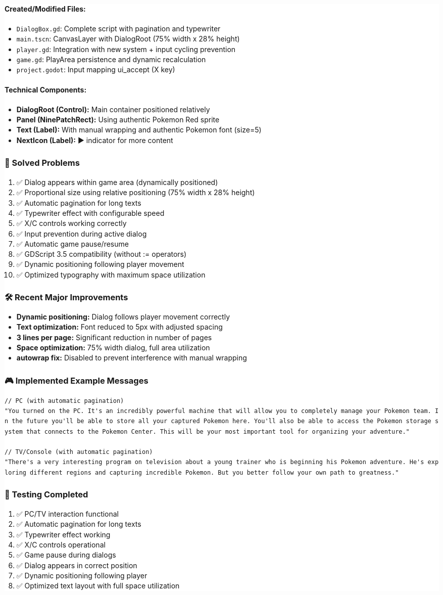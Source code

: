 #### **Created/Modified Files:**
- `DialogBox.gd`: Complete script with pagination and typewriter
- `main.tscn`: CanvasLayer with DialogRoot (75% width x 28% height)
- `player.gd`: Integration with new system + input cycling prevention
- `game.gd`: PlayArea persistence and dynamic recalculation
- `project.godot`: Input mapping ui_accept (X key)

#### **Technical Components:**
- **DialogRoot (Control):** Main container positioned relatively
- **Panel (NinePatchRect):** Using authentic Pokemon Red sprite
- **Text (Label):** With manual wrapping and authentic Pokemon font (size=5)
- **NextIcon (Label):** ▶ indicator for more content

### 🔧 Solved Problems
1. ✅ Dialog appears within game area (dynamically positioned)
2. ✅ Proportional size using relative positioning (75% width x 28% height)
3. ✅ Automatic pagination for long texts
4. ✅ Typewriter effect with configurable speed
5. ✅ X/C controls working correctly
6. ✅ Input prevention during active dialog
7. ✅ Automatic game pause/resume
8. ✅ GDScript 3.5 compatibility (without := operators)
9. ✅ Dynamic positioning following player movement
10. ✅ Optimized typography with maximum space utilization

### 🛠️ Recent Major Improvements
- **Dynamic positioning:** Dialog follows player movement correctly
- **Text optimization:** Font reduced to 5px with adjusted spacing
- **3 lines per page:** Significant reduction in number of pages
- **Space optimization:** 75% width dialog, full area utilization
- **autowrap fix:** Disabled to prevent interference with manual wrapping

### 🎮 Implemented Example Messages

```gdscript
// PC (with automatic pagination)
"You turned on the PC. It's an incredibly powerful machine that will allow you to completely manage your Pokemon team. In the future you'll be able to store all your captured Pokemon here. You'll also be able to access the Pokemon storage system that connects to the Pokemon Center. This will be your most important tool for organizing your adventure."

// TV/Console (with automatic pagination)  
"There's a very interesting program on television about a young trainer who is beginning his Pokemon adventure. He's exploring different regions and capturing incredible Pokemon. But you better follow your own path to greatness."
```

### 🧪 Testing Completed
1. ✅ PC/TV interaction functional
2. ✅ Automatic pagination for long texts
3. ✅ Typewriter effect working
4. ✅ X/C controls operational
5. ✅ Game pause during dialogs
6. ✅ Dialog appears in correct position
7. ✅ Dynamic positioning following player
8. ✅ Optimized text layout with full space utilization
